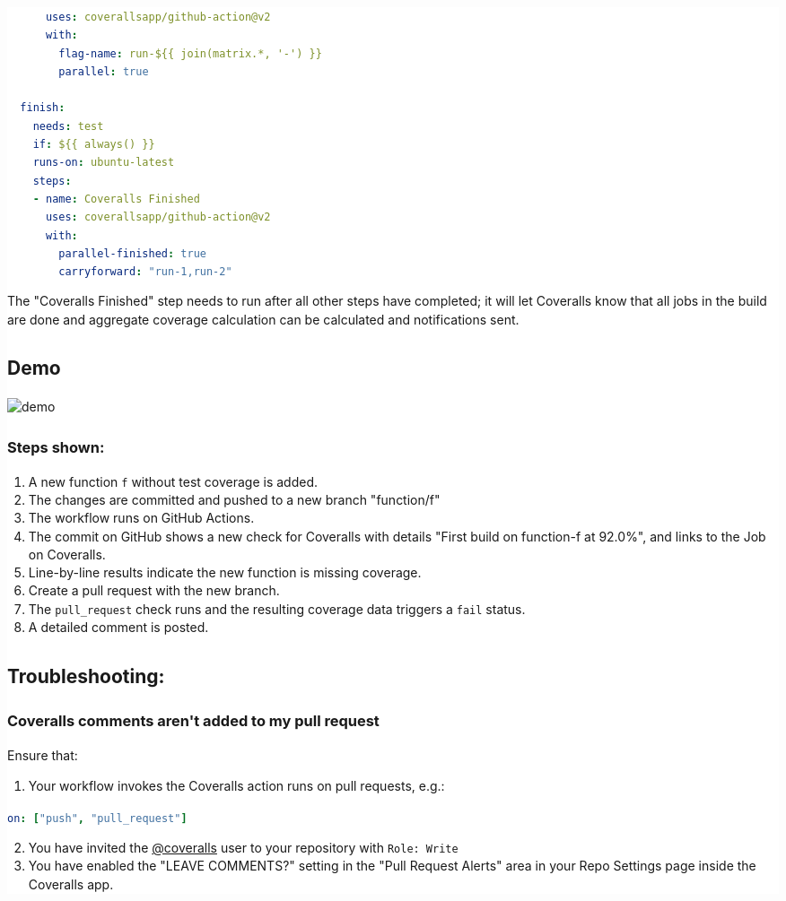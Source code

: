 ```yaml
      uses: coverallsapp/github-action@v2
      with:
        flag-name: run-${{ join(matrix.*, '-') }}
        parallel: true

  finish:
    needs: test
    if: ${{ always() }}
    runs-on: ubuntu-latest
    steps:
    - name: Coveralls Finished
      uses: coverallsapp/github-action@v2
      with:
        parallel-finished: true
        carryforward: "run-1,run-2"
```

The "Coveralls Finished" step needs to run after all other steps have completed; it will let Coveralls know that all jobs in the build are done and aggregate coverage calculation can be calculated and notifications sent.

## Demo

![demo](https://s3.amazonaws.com/assets.coveralls.io/Coveralls%20Github%20Action%20Demo%20-%20trimmed%20-%204.8x720.gif)

### Steps shown:

1. A new function `f` without test coverage is added.
2. The changes are committed and pushed to a new branch "function/f"
3. The workflow runs on GitHub Actions.
4. The commit on GitHub shows a new check for Coveralls with details "First build on function-f at 92.0%", and links to the Job on Coveralls.
5. Line-by-line results indicate the new function is missing coverage.
6. Create a pull request with the new branch.
7. The `pull_request` check runs and the resulting coverage data triggers a `fail` status.
8. A detailed comment is posted.

## Troubleshooting:

### Coveralls comments aren't added to my pull request

Ensure that:

1. Your workflow invokes the Coveralls action runs on pull requests, e.g.:

```yaml
on: ["push", "pull_request"]
```

2. You have invited the [@coveralls](https://github.com/coveralls) user to your repository with `Role: Write`
3. You have enabled the "LEAVE COMMENTS?" setting in the "Pull Request Alerts" area in your Repo Settings page inside the Coveralls app.
